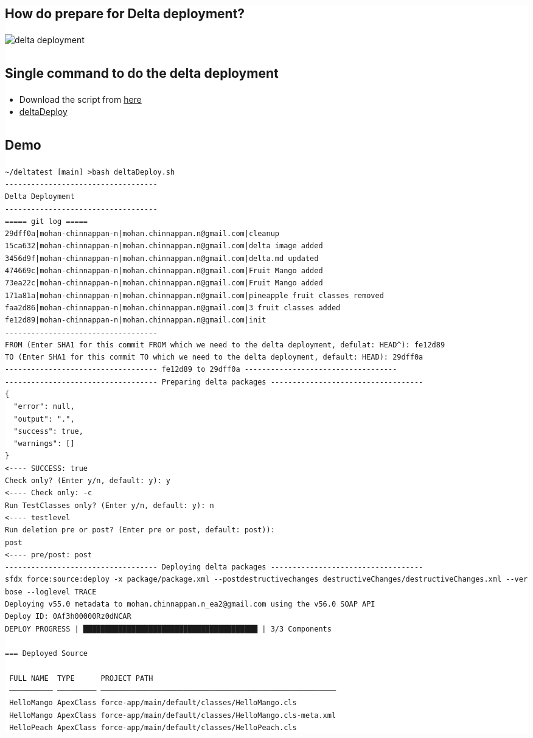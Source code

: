 
## How do prepare for Delta deployment?
![delta deployment](https://d259t2jj6zp7qm.cloudfront.net/images/20210323154950/OptV2-2000x1000.png)


 

<a name='deploy'></a>
## Single command to do the delta deployment

- Download the script from [here](./deltaDeploy.sh)
- [deltaDeploy](./deltaDeploy.sh)



## Demo
```
~/deltatest [main] >bash deltaDeploy.sh
-----------------------------------
Delta Deployment
-----------------------------------
===== git log =====
29dff0a|mohan-chinnappan-n|mohan.chinnappan.n@gmail.com|cleanup
15ca632|mohan-chinnappan-n|mohan.chinnappan.n@gmail.com|delta image added
3456d9f|mohan-chinnappan-n|mohan.chinnappan.n@gmail.com|delta.md updated
474669c|mohan-chinnappan-n|mohan.chinnappan.n@gmail.com|Fruit Mango added
73ea22c|mohan-chinnappan-n|mohan.chinnappan.n@gmail.com|Fruit Mango added
171a81a|mohan-chinnappan-n|mohan.chinnappan.n@gmail.com|pineapple fruit classes removed
faa2d86|mohan-chinnappan-n|mohan.chinnappan.n@gmail.com|3 fruit classes added
fe12d89|mohan-chinnappan-n|mohan.chinnappan.n@gmail.com|init
-----------------------------------
FROM (Enter SHA1 for this commit FROM which we need to the delta deployment, defulat: HEAD^): fe12d89
TO (Enter SHA1 for this commit TO which we need to the delta deployment, default: HEAD): 29dff0a
----------------------------------- fe12d89 to 29dff0a -----------------------------------
----------------------------------- Preparing delta packages -----------------------------------
{
  "error": null,
  "output": ".",
  "success": true,
  "warnings": []
}
<---- SUCCESS: true
Check only? (Enter y/n, default: y): y
<---- Check only: -c 
Run TestClasses only? (Enter y/n, default: y): n
<---- testlevel  
Run deletion pre or post? (Enter pre or post, default: post)): 
post
<---- pre/post: post
----------------------------------- Deploying delta packages -----------------------------------
sfdx force:source:deploy -x package/package.xml --postdestructivechanges destructiveChanges/destructiveChanges.xml --verbose --loglevel TRACE
Deploying v55.0 metadata to mohan.chinnappan.n_ea2@gmail.com using the v56.0 SOAP API
Deploy ID: 0Af3h00000Rz0dNCAR
DEPLOY PROGRESS | ████████████████████████████████████████ | 3/3 Components

=== Deployed Source

 FULL NAME  TYPE      PROJECT PATH                                           
 ────────── ───────── ────────────────────────────────────────────────────── 
 HelloMango ApexClass force-app/main/default/classes/HelloMango.cls          
 HelloMango ApexClass force-app/main/default/classes/HelloMango.cls-meta.xml 
 HelloPeach ApexClass force-app/main/default/classes/HelloPeach.cls          
```